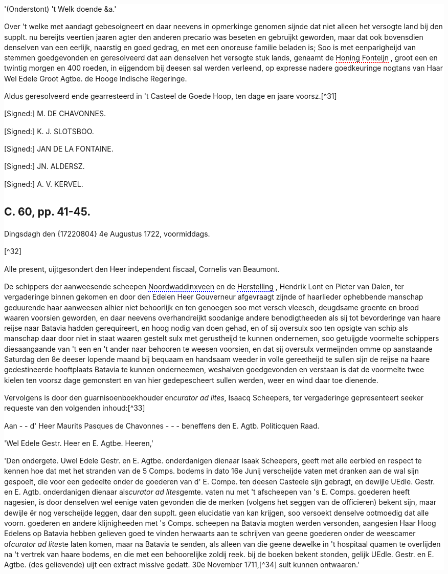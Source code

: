 '(Onderstont) 't Welk doende &a.'

Over 't welke met aandagt gebesoigneert en daar neevens in opmerkinge genomen sijnde dat niet alleen het versogte land bij den supplt. nu bereijts veertien jaaren agter den anderen precario was beseten en gebruijkt geworden, maar dat ook bovensdien denselven van een eerlijk, naarstig en goed gedrag, en met een onoreuse familie beladen is; Soo is met eenparigheijd van stemmen goedgevonden en geresolveerd dat aan denselven het versogte stuk lands, genaamt de <span style="border-bottom: 2px dotted #FF0000;">Honing Fonteijn</span> , groot een en twintig morgen en 400 roeden, in eijgendom bij deesen sal werden verleend, op expresse nadere goedkeuringe nogtans van Haar Wel Edele Groot Agtbe. de Hooge Indische Regeringe.

Aldus geresolveerd ende gearresteerd in 't Casteel de Goede Hoop, ten dage en jaare voorsz.[^31] 

[Signed:] M. DE CHAVONNES.

[Signed:] K. J. SLOTSBOO.

[Signed:] JAN DE LA FONTAINE.

[Signed:] JN. ALDERSZ.

[Signed:] A. V. KERVEL.

## C. 60, pp. 41-45.

Dingsdagh den {17220804} 4e Augustus 1722, voormiddags.

[^32] 

Alle present, uijtgesondert den Heer independent fiscaal, Cornelis van Beaumont.

De schippers der aanweesende scheepen <span style="border-bottom: 2px dotted #0000FF;">Noordwaddinxveen</span> en de <span style="border-bottom: 2px dotted #0000FF;">Herstelling</span> , Hendrik Lont en Pieter van Dalen, ter vergaderinge binnen gekomen en door den Edelen Heer Gouverneur afgevraagt zijnde of haarlieder ophebbende manschap geduurende haar aanweesen alhier niet behoorlijk en ten genoegen soo met versch vleesch, deugdsame groente en brood waaren voorsien geworden, en daar neevens overhandreijkt soodanige andere benodigtheeden als sij tot bevorderinge van haare reijse naar Batavia hadden gerequireert, en hoog nodig van doen gehad, en of sij oversulx soo ten opsigte van schip als manschap daar door niet in staat waaren gestelt sulx met gerustheijd te kunnen ondernemen, soo getuijgde voormelte schippers diesaangaande van 't een en 't ander naar behooren te weesen voorsien, en dat sij oversulx vermeijnden omme op aanstaande Saturdag den 8e deeser lopende maand bij bequaam en handsaam weeder in volle gereetheijd te sullen sijn de reijse na haare gedestineerde hooftplaats Batavia te kunnen onderneemen, weshalven goedgevonden en verstaan is dat de voormelte twee kielen ten voorsz dage gemonstert en van hier gedepescheert sullen werden, weer en wind daar toe dienende.

Vervolgens is door den guarnisoenboekhouder en*curator ad lites*, Isaacq Scheepers, ter vergaderinge gepresenteert seeker requeste van den volgenden inhoud:[^33] 

Aan - - d' Heer Maurits Pasques de Chavonnes - - - beneffens den E. Agtb. Politicquen Raad.

'Wel Edele Gestr. Heer en E. Agtbe. Heeren,'

'Den ondergete. Uwel Edele Gestr. en E. Agtbe. onderdanigen dienaar Isaak Scheepers, geeft met alle eerbied en respect te kennen hoe dat met het stranden van de 5 Comps. bodems in dato 16e Junij verscheijde vaten met dranken aan de wal sijn gespoelt, die voor een gedeelte onder de goederen van d' E. Compe. ten deesen Casteele sijn gebragt, en dewijle UEdle. Gestr. en E. Agtb. onderdanigen dienaar als*curator ad lites*gemte. vaten nu met 't afscheepen van 's E. Comps. goederen heeft nagesien, is door denselven wel eenige vaten gevonden die de merken (volgens het seggen van de officieren) bekent sijn, maar dewijle ër nog verscheijde leggen, daar den supplt. geen elucidatie van kan krijgen, soo versoekt denselve ootmoedig dat alle voorn. goederen en andere klijnigheeden met 's Comps. scheepen na Batavia mogten werden versonden, aangesien Haar Hoog Edelens op Batavia hebben gelieven goed te vinden herwaarts aan te schrijven van geene goederen onder de weescamer of*curator ad lites*te laten komen, maar na Batavia te senden, als alleen van die geene dewelke in 't hospitaal quamen te overlijden na 't vertrek van haare bodems, en die met een behoorelijke zoldij reek. bij de boeken bekent stonden, gelijk UEdle. Gestr. en E. Agtbe. (des gelievende) uijt een extract missive gedatt. 30e November 1711,[^34] sult kunnen ontwaaren.'
